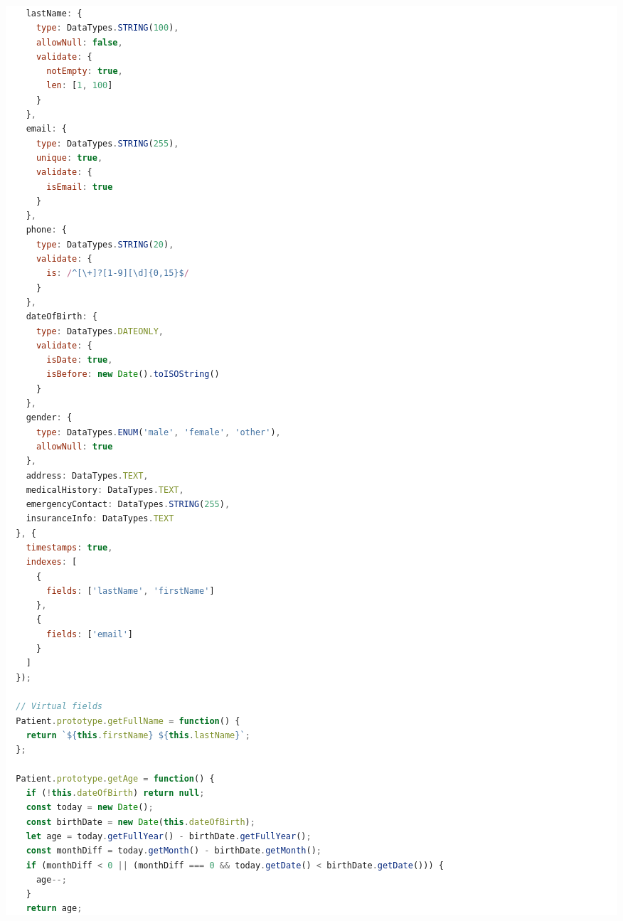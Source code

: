```javascript
    lastName: {
      type: DataTypes.STRING(100),
      allowNull: false,
      validate: {
        notEmpty: true,
        len: [1, 100]
      }
    },
    email: {
      type: DataTypes.STRING(255),
      unique: true,
      validate: {
        isEmail: true
      }
    },
    phone: {
      type: DataTypes.STRING(20),
      validate: {
        is: /^[\+]?[1-9][\d]{0,15}$/
      }
    },
    dateOfBirth: {
      type: DataTypes.DATEONLY,
      validate: {
        isDate: true,
        isBefore: new Date().toISOString()
      }
    },
    gender: {
      type: DataTypes.ENUM('male', 'female', 'other'),
      allowNull: true
    },
    address: DataTypes.TEXT,
    medicalHistory: DataTypes.TEXT,
    emergencyContact: DataTypes.STRING(255),
    insuranceInfo: DataTypes.TEXT
  }, {
    timestamps: true,
    indexes: [
      {
        fields: ['lastName', 'firstName']
      },
      {
        fields: ['email']
      }
    ]
  });

  // Virtual fields
  Patient.prototype.getFullName = function() {
    return `${this.firstName} ${this.lastName}`;
  };

  Patient.prototype.getAge = function() {
    if (!this.dateOfBirth) return null;
    const today = new Date();
    const birthDate = new Date(this.dateOfBirth);
    let age = today.getFullYear() - birthDate.getFullYear();
    const monthDiff = today.getMonth() - birthDate.getMonth();
    if (monthDiff < 0 || (monthDiff === 0 && today.getDate() < birthDate.getDate())) {
      age--;
    }
    return age;
```